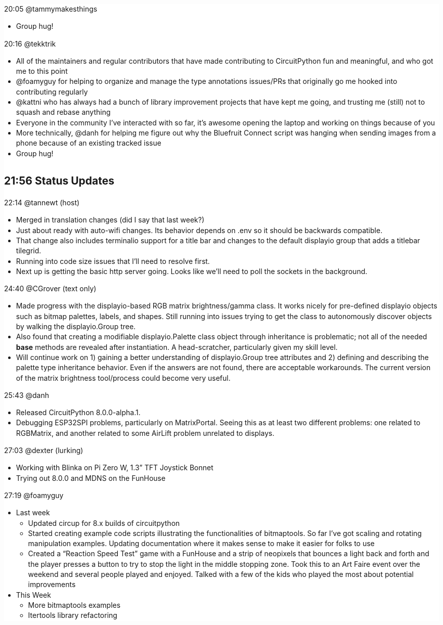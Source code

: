 20:05 @tammymakesthings
* Group hug!


20:16 @tekktrik
* All of the maintainers and regular contributors that have made contributing to CircuitPython fun and meaningful, and who got me to this point
* @foamyguy for helping to organize and manage the type annotations issues/PRs that originally go me hooked into contributing regularly
* @kattni who has always had a bunch of library improvement projects that have kept me going, and trusting me (still) not to squash and rebase anything
* Everyone in the community I’ve interacted with so far, it’s awesome opening the laptop and working on things because of you
* More technically, @danh for helping me figure out why the Bluefruit Connect script was hanging when sending images from a phone because of an existing tracked issue
* Group hug!
## 21:56 Status Updates
22:14 @tannewt (host)
* Merged in translation changes (did I say that last week?)
* Just about ready with auto-wifi changes. Its behavior depends on .env so it should be backwards compatible.
* That change also includes terminalio support for a title bar and changes to the default displayio group that adds a titlebar tilegrid.
* Running into code size issues that I’ll need to resolve first.
* Next up is getting the basic http server going. Looks like we’ll need to poll the sockets in the background.


24:40 @CGrover (text only) 
* Made progress with the displayio-based RGB matrix brightness/gamma class. It works nicely for pre-defined displayio objects such as bitmap palettes, labels, and shapes. Still running into issues trying to get the class to autonomously discover objects by walking the displayio.Group tree. 
* Also found that creating a modifiable displayio.Palette class object through inheritance is problematic; not all of the needed __base__ methods are revealed after instantiation. A head-scratcher, particularly given my skill level.
* Will continue work on 1) gaining a better understanding of displayio.Group tree attributes and 2) defining and describing the palette type inheritance behavior. Even if the answers are not found, there are acceptable workarounds. The current version of the matrix brightness tool/process could become very useful.


25:43 @danh
* Released CircuitPython 8.0.0-alpha.1.
* Debugging ESP32SPI problems, particularly on MatrixPortal. Seeing this as at least two different problems: one related to RGBMatrix, and another related to some AirLift problem unrelated to displays.


27:03 @dexter (lurking)
* Working with Blinka on Pi Zero W, 1.3” TFT Joystick Bonnet
* Trying out 8.0.0 and MDNS on the FunHouse


27:19 @foamyguy
* Last week
   * Updated circup for 8.x builds of circuitpython
   * Started creating example code scripts illustrating the functionalities of bitmaptools. So far I’ve got scaling and rotating manipulation examples. Updating documentation where it makes sense to make it easier for folks to use
   * Created a “Reaction Speed Test” game with a FunHouse and a strip of neopixels that bounces a light back and forth and the player presses a button to try to stop the light in the middle stopping zone. Took this to an Art Faire event over the weekend and several people played and enjoyed. Talked with a few of the kids who played the most about potential improvements
* This Week
   * More bitmaptools examples
   * Itertools library refactoring